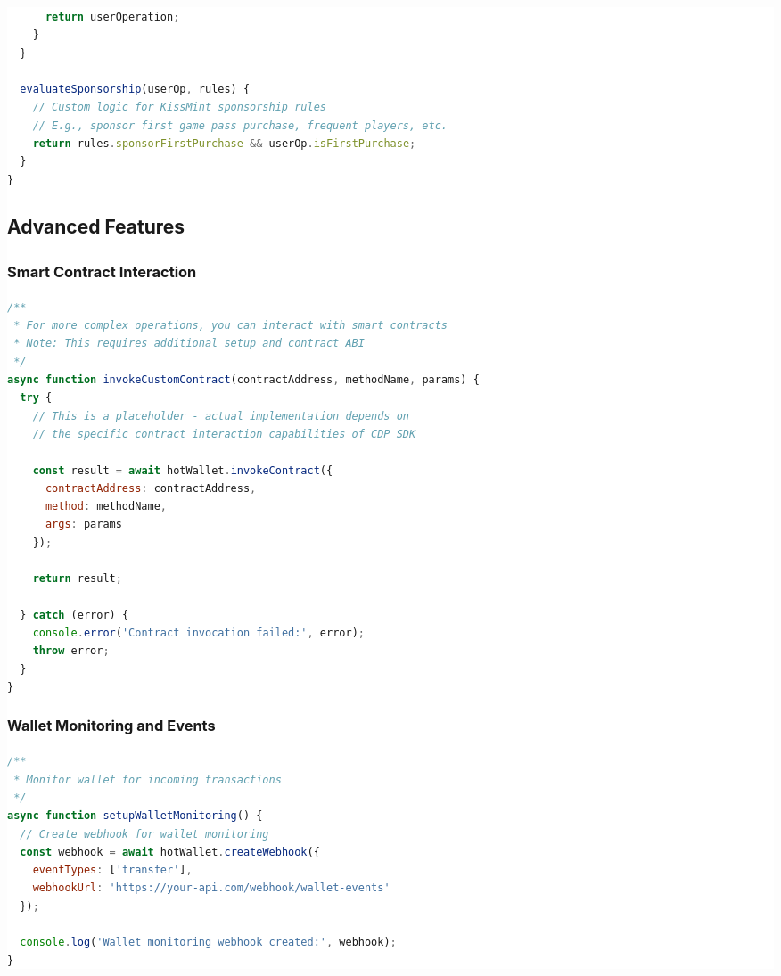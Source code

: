 ```javascript
      return userOperation;
    }
  }
  
  evaluateSponsorship(userOp, rules) {
    // Custom logic for KissMint sponsorship rules
    // E.g., sponsor first game pass purchase, frequent players, etc.
    return rules.sponsorFirstPurchase && userOp.isFirstPurchase;
  }
}
```

## Advanced Features

### Smart Contract Interaction

```javascript
/**
 * For more complex operations, you can interact with smart contracts
 * Note: This requires additional setup and contract ABI
 */
async function invokeCustomContract(contractAddress, methodName, params) {
  try {
    // This is a placeholder - actual implementation depends on 
    // the specific contract interaction capabilities of CDP SDK
    
    const result = await hotWallet.invokeContract({
      contractAddress: contractAddress,
      method: methodName,
      args: params
    });
    
    return result;
    
  } catch (error) {
    console.error('Contract invocation failed:', error);
    throw error;
  }
}
```

### Wallet Monitoring and Events

```javascript
/**
 * Monitor wallet for incoming transactions
 */
async function setupWalletMonitoring() {
  // Create webhook for wallet monitoring
  const webhook = await hotWallet.createWebhook({
    eventTypes: ['transfer'],
    webhookUrl: 'https://your-api.com/webhook/wallet-events'
  });
  
  console.log('Wallet monitoring webhook created:', webhook);
}
```
